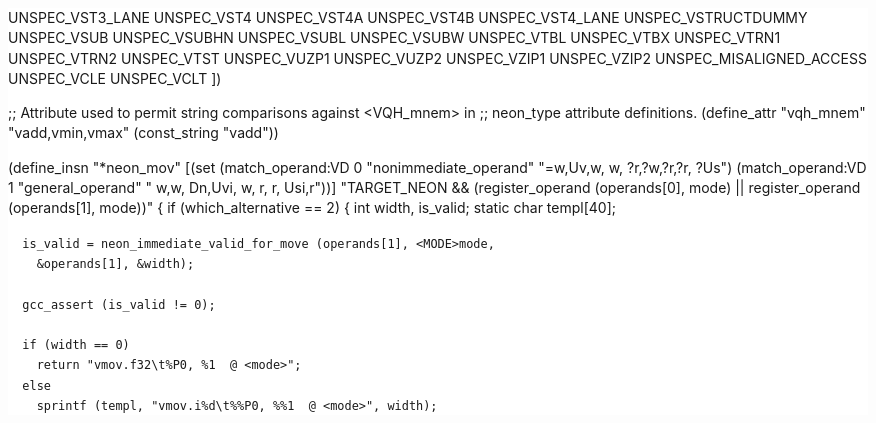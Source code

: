   UNSPEC_VST3_LANE
  UNSPEC_VST4
  UNSPEC_VST4A
  UNSPEC_VST4B
  UNSPEC_VST4_LANE
  UNSPEC_VSTRUCTDUMMY
  UNSPEC_VSUB
  UNSPEC_VSUBHN
  UNSPEC_VSUBL
  UNSPEC_VSUBW
  UNSPEC_VTBL
  UNSPEC_VTBX
  UNSPEC_VTRN1
  UNSPEC_VTRN2
  UNSPEC_VTST
  UNSPEC_VUZP1
  UNSPEC_VUZP2
  UNSPEC_VZIP1
  UNSPEC_VZIP2
  UNSPEC_MISALIGNED_ACCESS
  UNSPEC_VCLE
  UNSPEC_VCLT
])


;; Attribute used to permit string comparisons against <VQH_mnem> in
;; neon_type attribute definitions.
(define_attr "vqh_mnem" "vadd,vmin,vmax" (const_string "vadd"))

(define_insn "*neon_mov<mode>"
  [(set (match_operand:VD 0 "nonimmediate_operand"
	  "=w,Uv,w, w,  ?r,?w,?r,?r, ?Us")
	(match_operand:VD 1 "general_operand"
	  " w,w, Dn,Uvi, w, r, r, Usi,r"))]
  "TARGET_NEON
   && (register_operand (operands[0], <MODE>mode)
       || register_operand (operands[1], <MODE>mode))"
{
  if (which_alternative == 2)
    {
      int width, is_valid;
      static char templ[40];

      is_valid = neon_immediate_valid_for_move (operands[1], <MODE>mode,
        &operands[1], &width);

      gcc_assert (is_valid != 0);

      if (width == 0)
        return "vmov.f32\t%P0, %1  @ <mode>";
      else
        sprintf (templ, "vmov.i%d\t%%P0, %%1  @ <mode>", width);
